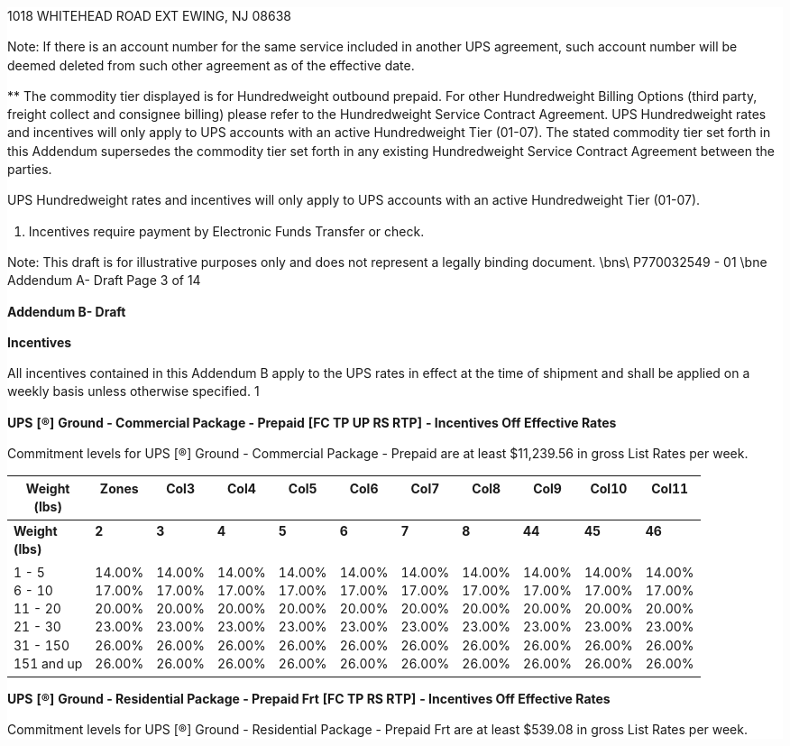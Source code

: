 1018 WHITEHEAD ROAD EXT
EWING, NJ 08638


Note: If there is an account number for the same service included in another UPS agreement, such account number will be deemed deleted from such
other agreement as of the effective date.


** The commodity tier displayed is for Hundredweight outbound prepaid. For other Hundredweight Billing Options (third party, freight collect and
consignee billing) please refer to the Hundredweight Service Contract Agreement. UPS Hundredweight rates and incentives will only apply to UPS
accounts with an active Hundredweight Tier (01-07). The stated commodity tier set forth in this Addendum supersedes the commodity tier set forth
in any existing Hundredweight Service Contract Agreement between the parties.


UPS Hundredweight rates and incentives will only apply to UPS accounts with an active Hundredweight Tier (01-07).


1. Incentives require payment by Electronic Funds Transfer or check.


Note: This draft is for illustrative purposes only and does not represent a legally binding document. \bns\ P770032549 - 01 \bne\
Addendum A- Draft Page 3 of 14


**Addendum B- Draft**

**Incentives**


All incentives contained in this Addendum B apply to the UPS rates in effect at the time of shipment and shall be applied on a weekly basis unless
otherwise specified. 1


**UPS** **[®]** **Ground - Commercial Package - Prepaid** **[FC TP UP RS RTP]** **- Incentives Off Effective Rates**


Commitment levels for UPS [®] Ground - Commercial Package - Prepaid are at least $11,239.56 in gross List Rates per week.

|Weight<br>(lbs)|Zones|Col3|Col4|Col5|Col6|Col7|Col8|Col9|Col10|Col11|
|---|---|---|---|---|---|---|---|---|---|---|
|**Weight**<br>**(lbs)**<br>|**2**<br>|**3**<br>|**4**<br>|**5**<br>|**6**<br>|**7**<br>|**8**<br>|**44**<br>|**45**<br>|**46**<br>|
|1 - 5<br>6 - 10<br>11 - 20<br>21 - 30<br>31 - 150<br>151 and up<br>|14.00%<br>17.00%<br>20.00%<br>23.00%<br>26.00%<br>26.00%<br>|14.00%<br>17.00%<br>20.00%<br>23.00%<br>26.00%<br>26.00%<br>|14.00%<br>17.00%<br>20.00%<br>23.00%<br>26.00%<br>26.00%<br>|14.00%<br>17.00%<br>20.00%<br>23.00%<br>26.00%<br>26.00%<br>|14.00%<br>17.00%<br>20.00%<br>23.00%<br>26.00%<br>26.00%<br>|14.00%<br>17.00%<br>20.00%<br>23.00%<br>26.00%<br>26.00%<br>|14.00%<br>17.00%<br>20.00%<br>23.00%<br>26.00%<br>26.00%<br>|14.00%<br>17.00%<br>20.00%<br>23.00%<br>26.00%<br>26.00%<br>|14.00%<br>17.00%<br>20.00%<br>23.00%<br>26.00%<br>26.00%<br>|14.00%<br>17.00%<br>20.00%<br>23.00%<br>26.00%<br>26.00%<br>|



**UPS** **[®]** **Ground - Residential Package - Prepaid Frt** **[FC TP RS RTP]** **- Incentives Off Effective Rates**


Commitment levels for UPS [®] Ground - Residential Package - Prepaid Frt are at least $539.08 in gross List Rates per week.
